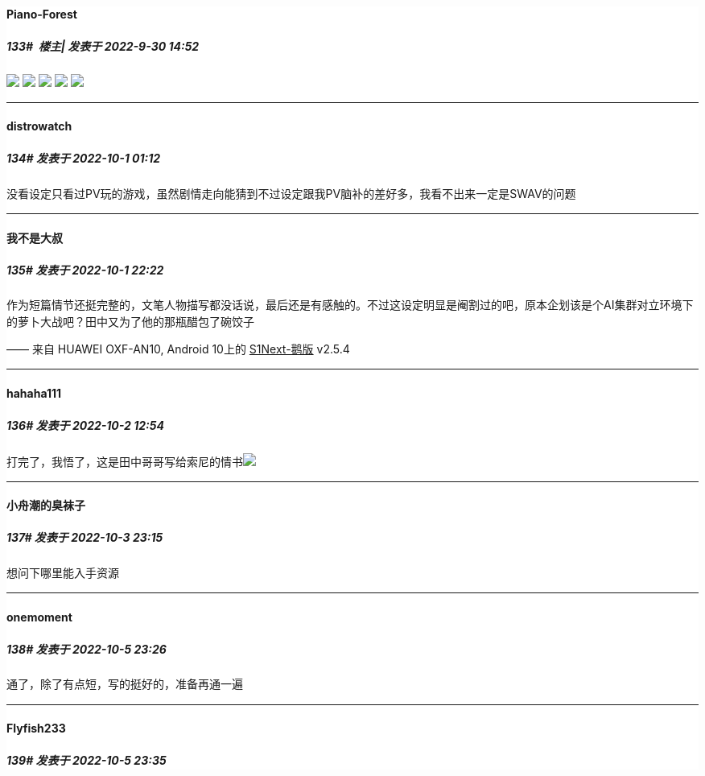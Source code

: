 ####  Piano-Forest  
##### 133#         楼主| 发表于 2022-9-30 14:52

<img src="https://p.sda1.dev/7/486feb9087d53db1ccc34b382f53a455/20220930_144843.jpg" referrerpolicy="no-referrer">
<img src="https://p.sda1.dev/7/fba55c11fe9d9a3b6c083c9bce40c801/20220930_144848.jpg" referrerpolicy="no-referrer">
<img src="https://p.sda1.dev/7/669500391e41fb3e83e97fd63e6266dc/20220930_144852.jpg" referrerpolicy="no-referrer">
<img src="https://p.sda1.dev/7/525d70cf4305c53f4e13e324ba01c4d5/20220930_144856.jpg" referrerpolicy="no-referrer">
<img src="https://p.sda1.dev/7/7afdb1f7ecd0def77a1afb18f22f5a7a/1664520677152.jpg" referrerpolicy="no-referrer">

*****

####  distrowatch  
##### 134#       发表于 2022-10-1 01:12

没看设定只看过PV玩的游戏，虽然剧情走向能猜到不过设定跟我PV脑补的差好多，我看不出来一定是SWAV的问题

*****

####  我不是大叔  
##### 135#       发表于 2022-10-1 22:22

作为短篇情节还挺完整的，文笔人物描写都没话说，最后还是有感触的。不过这设定明显是阉割过的吧，原本企划该是个AI集群对立环境下的萝卜大战吧？田中又为了他的那瓶醋包了碗饺子

—— 来自 HUAWEI OXF-AN10, Android 10上的 [S1Next-鹅版](https://github.com/ykrank/S1-Next/releases) v2.5.4

*****

####  hahaha111  
##### 136#       发表于 2022-10-2 12:54

打完了，我悟了，这是田中哥哥写给索尼的情书<img src="https://static.saraba1st.com/image/smiley/face2017/138.png" referrerpolicy="no-referrer">

*****

####  小舟潮的臭袜子  
##### 137#       发表于 2022-10-3 23:15

想问下哪里能入手资源

*****

####  onemoment  
##### 138#       发表于 2022-10-5 23:26

通了，除了有点短，写的挺好的，准备再通一遍

*****

####  Flyfish233  
##### 139#       发表于 2022-10-5 23:35
